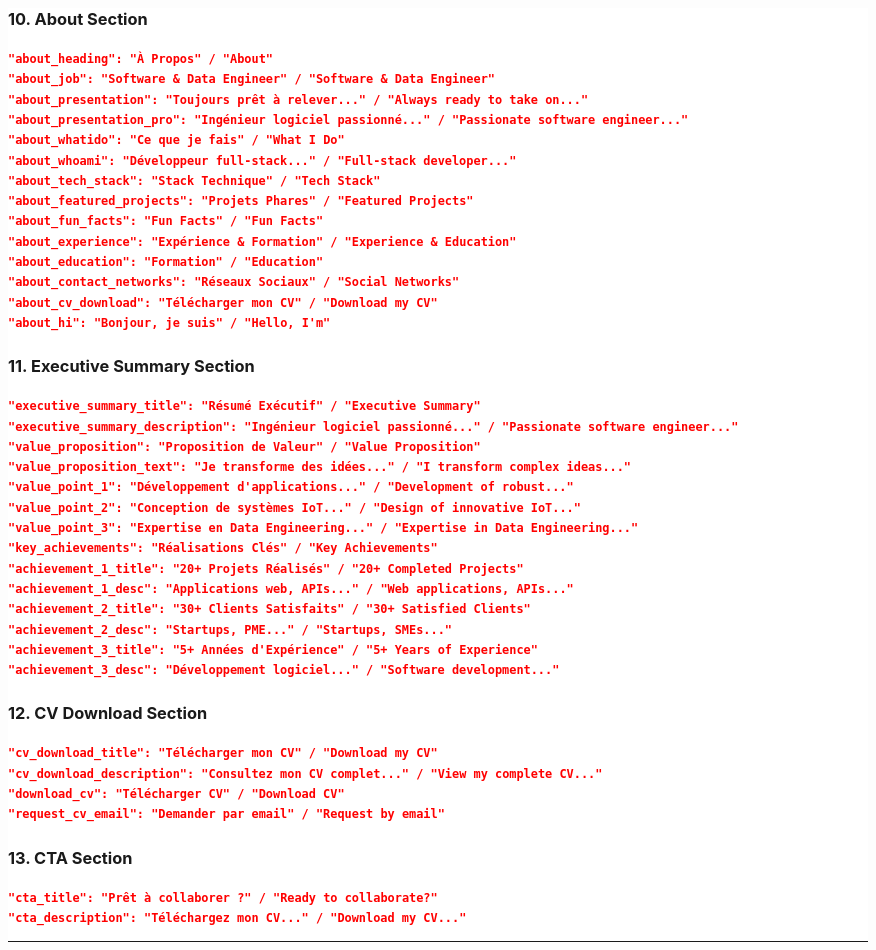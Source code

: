 ### **10. About Section**

```json
"about_heading": "À Propos" / "About"
"about_job": "Software & Data Engineer" / "Software & Data Engineer"
"about_presentation": "Toujours prêt à relever..." / "Always ready to take on..."
"about_presentation_pro": "Ingénieur logiciel passionné..." / "Passionate software engineer..."
"about_whatido": "Ce que je fais" / "What I Do"
"about_whoami": "Développeur full-stack..." / "Full-stack developer..."
"about_tech_stack": "Stack Technique" / "Tech Stack"
"about_featured_projects": "Projets Phares" / "Featured Projects"
"about_fun_facts": "Fun Facts" / "Fun Facts"
"about_experience": "Expérience & Formation" / "Experience & Education"
"about_education": "Formation" / "Education"
"about_contact_networks": "Réseaux Sociaux" / "Social Networks"
"about_cv_download": "Télécharger mon CV" / "Download my CV"
"about_hi": "Bonjour, je suis" / "Hello, I'm"
```

### **11. Executive Summary Section**

```json
"executive_summary_title": "Résumé Exécutif" / "Executive Summary"
"executive_summary_description": "Ingénieur logiciel passionné..." / "Passionate software engineer..."
"value_proposition": "Proposition de Valeur" / "Value Proposition"
"value_proposition_text": "Je transforme des idées..." / "I transform complex ideas..."
"value_point_1": "Développement d'applications..." / "Development of robust..."
"value_point_2": "Conception de systèmes IoT..." / "Design of innovative IoT..."
"value_point_3": "Expertise en Data Engineering..." / "Expertise in Data Engineering..."
"key_achievements": "Réalisations Clés" / "Key Achievements"
"achievement_1_title": "20+ Projets Réalisés" / "20+ Completed Projects"
"achievement_1_desc": "Applications web, APIs..." / "Web applications, APIs..."
"achievement_2_title": "30+ Clients Satisfaits" / "30+ Satisfied Clients"
"achievement_2_desc": "Startups, PME..." / "Startups, SMEs..."
"achievement_3_title": "5+ Années d'Expérience" / "5+ Years of Experience"
"achievement_3_desc": "Développement logiciel..." / "Software development..."
```

### **12. CV Download Section**

```json
"cv_download_title": "Télécharger mon CV" / "Download my CV"
"cv_download_description": "Consultez mon CV complet..." / "View my complete CV..."
"download_cv": "Télécharger CV" / "Download CV"
"request_cv_email": "Demander par email" / "Request by email"
```

### **13. CTA Section**

```json
"cta_title": "Prêt à collaborer ?" / "Ready to collaborate?"
"cta_description": "Téléchargez mon CV..." / "Download my CV..."
```

---